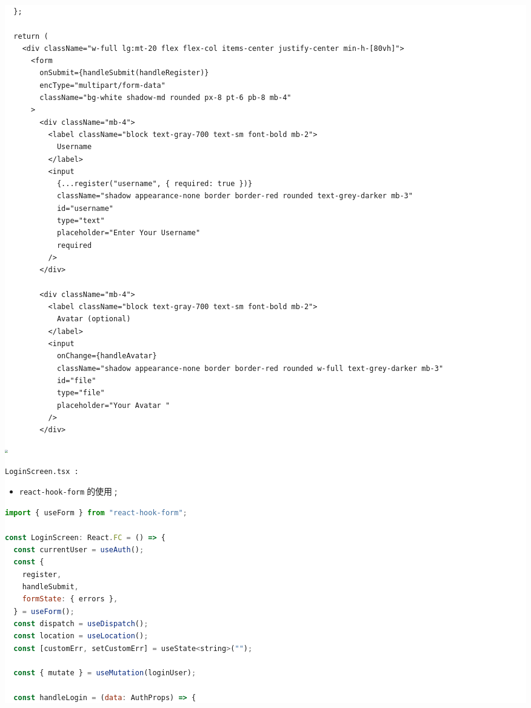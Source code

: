 ```tsx
  };
  
  return (
    <div className="w-full lg:mt-20 flex flex-col items-center justify-center min-h-[80vh]">
      <form
        onSubmit={handleSubmit(handleRegister)}
        encType="multipart/form-data"
        className="bg-white shadow-md rounded px-8 pt-6 pb-8 mb-4"
      >
        <div className="mb-4">
          <label className="block text-gray-700 text-sm font-bold mb-2">
            Username
          </label>
          <input
            {...register("username", { required: true })}
            className="shadow appearance-none border border-red rounded text-grey-darker mb-3"
            id="username"
            type="text"
            placeholder="Enter Your Username"
            required
          />
        </div>
        
        <div className="mb-4">
          <label className="block text-gray-700 text-sm font-bold mb-2">
            Avatar (optional)
          </label>
          <input
            onChange={handleAvatar}
            className="shadow appearance-none border border-red rounded w-full text-grey-darker mb-3"
            id="file"
            type="file"
            placeholder="Your Avatar "
          />
        </div>

```

<img src="http://imagesoda.oss-cn-beijing.aliyuncs.com/Sodaoo/2022-08-19-133033.png" style="zoom:33%;" />





`LoginScreen.tsx : `

- `react-hook-form` 的使用 ; 

```js
import { useForm } from "react-hook-form";

const LoginScreen: React.FC = () => {
  const currentUser = useAuth();
  const {
    register,
    handleSubmit,
    formState: { errors },
  } = useForm();
  const dispatch = useDispatch();
  const location = useLocation();
  const [customErr, setCustomErr] = useState<string>("");

  const { mutate } = useMutation(loginUser);

  const handleLogin = (data: AuthProps) => {
```
